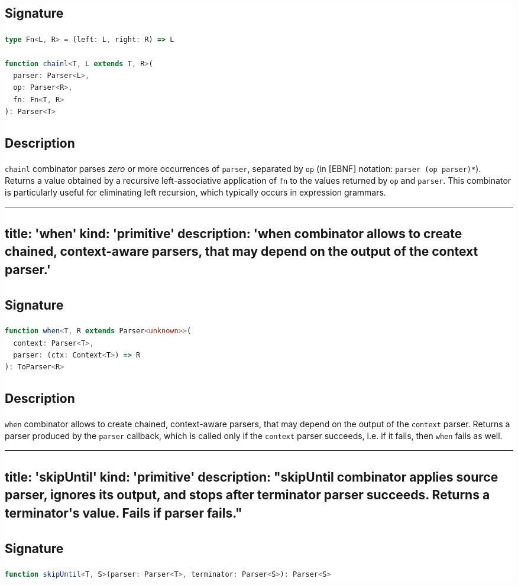 ## Signature

```ts
type Fn<L, R> = (left: L, right: R) => L

function chainl<T, L extends T, R>(
  parser: Parser<L>,
  op: Parser<R>,
  fn: Fn<T, R>
): Parser<T>
```

## Description

`chainl` combinator parses _zero_ or more occurrences of `parser`, separated by `op` (in [EBNF] notation: `parser (op parser)*`). Returns a value obtained by a recursive left-associative application of `fn` to the values returned by `op` and `parser`. This combinator is particularly useful for eliminating left recursion, which typically occurs in expression grammars.

---
title: 'when'
kind: 'primitive'
description: 'when combinator allows to create chained, context-aware parsers, that may depend on the output of the context parser.'
---
## Signature

```ts
function when<T, R extends Parser<unknown>>(
  context: Parser<T>,
  parser: (ctx: Context<T>) => R
): ToParser<R>
```

## Description

`when` combinator allows to create chained, context-aware parsers, that may depend on the output of the `context` parser. Returns a parser produced by the `parser` callback, which is called only if the `context` parser succeeds, i.e. if it fails, then `when` fails as well.

---
title: 'skipUntil'
kind: 'primitive'
description: "skipUntil combinator applies source parser, ignores its output, and stops after terminator parser succeeds. Returns a terminator's value. Fails if parser fails."
---
## Signature

```ts
function skipUntil<T, S>(parser: Parser<T>, terminator: Parser<S>): Parser<S>
```

